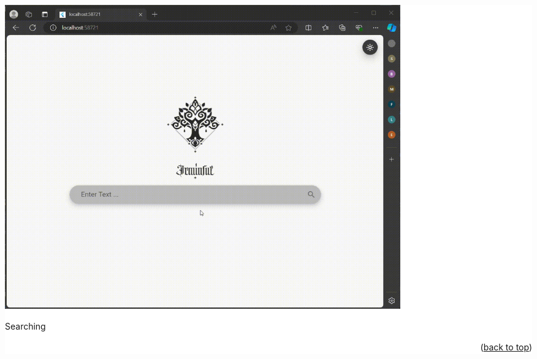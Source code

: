 <img src="images/search.gif" width="75%">
<p>Searching</p>
</div>
<p align="right">(<a href="#readme-top">back to top</a>)</p>

<div align="center">